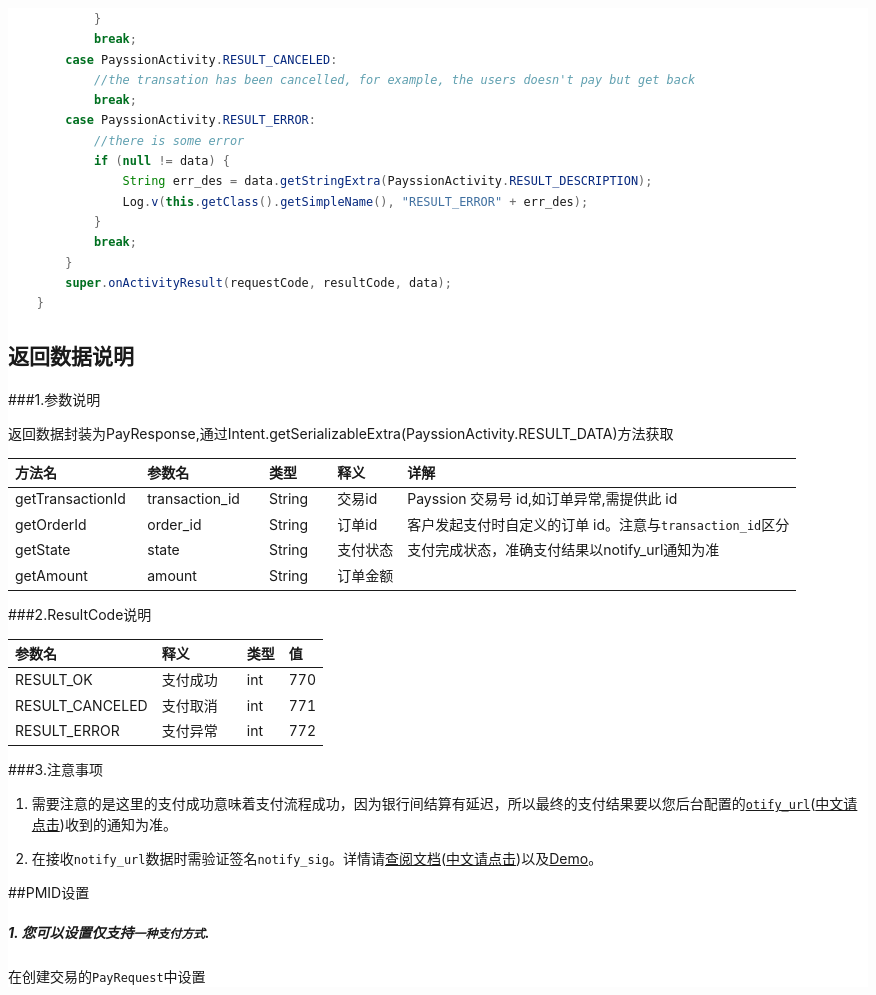 ```java
            }
            break;
        case PayssionActivity.RESULT_CANCELED:
            //the transation has been cancelled, for example, the users doesn't pay but get back
            break;
        case PayssionActivity.RESULT_ERROR:
            //there is some error
            if (null != data) {
                String err_des = data.getStringExtra(PayssionActivity.RESULT_DESCRIPTION);
                Log.v(this.getClass().getSimpleName(), "RESULT_ERROR" + err_des);   
            }
            break;
        }
        super.onActivityResult(requestCode, resultCode, data);
    }
```
## 返回数据说明

###1.参数说明

返回数据封装为PayResponse,通过Intent.getSerializableExtra(PayssionActivity.RESULT_DATA)方法获取

| 方法名  	      | 参数名         | 类型          | 释义              | 详解                   |
| :------------ | :------------ |:------------ |:----------- |:------------------------- |
| getTransactionId   | transaction_id     | String      | 交易id|Payssion 交易号 id,如订单异常,需提供此 id
| getOrderId   | order_id     | String      | 订单id| 客户发起支付时自定义的订单 id。注意与`transaction_id`区分
| getState| state     | String      | 支付状态| 支付完成状态，准确支付结果以notify_url通知为准
| getAmount| amount     | String      | 订单金额|

###2.ResultCode说明

| 参数名  	        | 释义       | 类型 | 值
| :-------------- | :--------- | :--------- | :--------- |
| RESULT_OK       | 支付成功    | int| 770
| RESULT_CANCELED | 支付取消    | int| 771
| RESULT_ERROR    | 支付异常    | int| 772


###3.注意事项
1. 需要注意的是这里的支付成功意味着支付流程成功，因为银行间结算有延迟，所以最终的支付结果要以您后台配置的[`otify_url`](https://payssion.com/en/docs/#api-reference-payment-notifications)([中文请点击](https://payssion.com/cn/docs/#api-notifications))收到的通知为准。

2. 在接收`notify_url`数据时需验证签名`notify_sig`。详情请[查阅文档](https://payssion.com/en/docs/#api-reference-signature)([中文请点击](https://payssion.com/cn/docs/#api-api-signature))以及[Demo](https://github.com/payssion/payssion-php/blob/master/samples/sample_postback.php)。

##PMID设置
##### 1. 您可以设置仅支持`一种支付方式`.  
在创建交易的`PayRequest`中设置  
